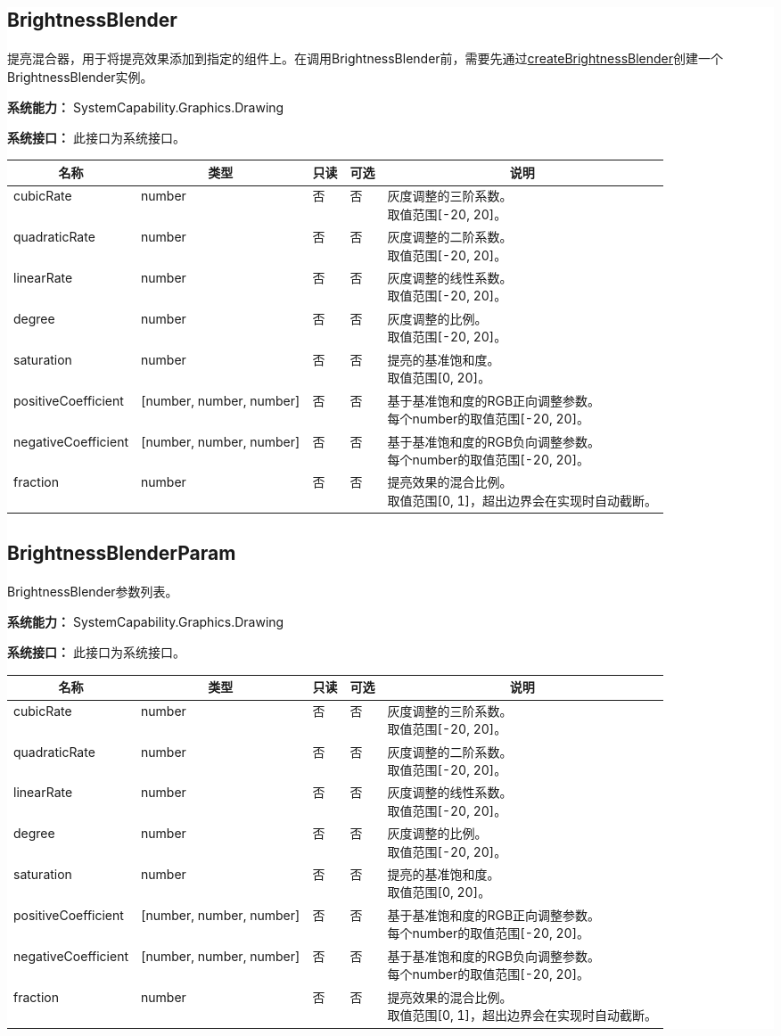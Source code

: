 ## BrightnessBlender
提亮混合器，用于将提亮效果添加到指定的组件上。在调用BrightnessBlender前，需要先通过[createBrightnessBlender](#uieffectcreatebrightnessblender)创建一个BrightnessBlender实例。

**系统能力：** SystemCapability.Graphics.Drawing

**系统接口：** 此接口为系统接口。

| 名称                | 类型                        | 只读 | 可选 | 说明                                                              |
| ------------------- | -------------------------- | ---- | ---- | ---------------------------------------------------------------- |
| cubicRate           | number                     | 否   | 否   | 灰度调整的三阶系数。<br/>取值范围[-20, 20]。                        |
| quadraticRate       | number                     | 否   | 否   | 灰度调整的二阶系数。<br/>取值范围[-20, 20]。                        |
| linearRate          | number                     | 否   | 否   | 灰度调整的线性系数。<br/>取值范围[-20, 20]。                        |
| degree              | number                     | 否   | 否   | 灰度调整的比例。<br/>取值范围[-20, 20]。                            |
| saturation          | number                     | 否   | 否   | 提亮的基准饱和度。<br/>取值范围[0, 20]。                            |
| positiveCoefficient | [number, number, number]   | 否   | 否   | 基于基准饱和度的RGB正向调整参数。<br/>每个number的取值范围[-20, 20]。 |
| negativeCoefficient | [number, number, number]   | 否   | 否   | 基于基准饱和度的RGB负向调整参数。<br/>每个number的取值范围[-20, 20]。 |
| fraction            | number                     | 否   | 否   | 提亮效果的混合比例。<br/>取值范围[0, 1]，超出边界会在实现时自动截断。  |

## BrightnessBlenderParam
BrightnessBlender参数列表。

**系统能力：** SystemCapability.Graphics.Drawing

**系统接口：** 此接口为系统接口。

| 名称                | 类型                        | 只读 | 可选 | 说明                                                              |
| ------------------- | -------------------------- | ---- | ---- | ---------------------------------------------------------------- |
| cubicRate           | number                     | 否   | 否   | 灰度调整的三阶系数。<br/>取值范围[-20, 20]。                        |
| quadraticRate       | number                     | 否   | 否   | 灰度调整的二阶系数。<br/>取值范围[-20, 20]。                        |
| linearRate          | number                     | 否   | 否   | 灰度调整的线性系数。<br/>取值范围[-20, 20]。                        |
| degree              | number                     | 否   | 否   | 灰度调整的比例。<br/>取值范围[-20, 20]。                            |
| saturation          | number                     | 否   | 否   | 提亮的基准饱和度。<br/>取值范围[0, 20]。                            |
| positiveCoefficient | [number, number, number]   | 否   | 否   | 基于基准饱和度的RGB正向调整参数。<br/>每个number的取值范围[-20, 20]。 |
| negativeCoefficient | [number, number, number]   | 否   | 否   | 基于基准饱和度的RGB负向调整参数。<br/>每个number的取值范围[-20, 20]。 |
| fraction            | number                     | 否   | 否   | 提亮效果的混合比例。<br/>取值范围[0, 1]，超出边界会在实现时自动截断。  |
